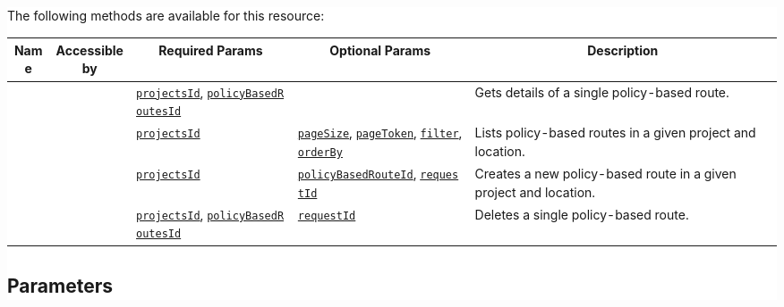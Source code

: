 The following methods are available for this resource:

<table>
<thead>
    <tr>
    <th>Name</th>
    <th>Accessible by</th>
    <th>Required Params</th>
    <th>Optional Params</th>
    <th>Description</th>
    </tr>
</thead>
<tbody>
<tr>
    <td><a href="#get"><CopyableCode code="get" /></a></td>
    <td><CopyableCode code="select" /></td>
    <td><a href="#parameter-projectsId"><code>projectsId</code></a>, <a href="#parameter-policyBasedRoutesId"><code>policyBasedRoutesId</code></a></td>
    <td></td>
    <td>Gets details of a single policy-based route.</td>
</tr>
<tr>
    <td><a href="#list"><CopyableCode code="list" /></a></td>
    <td><CopyableCode code="select" /></td>
    <td><a href="#parameter-projectsId"><code>projectsId</code></a></td>
    <td><a href="#parameter-pageSize"><code>pageSize</code></a>, <a href="#parameter-pageToken"><code>pageToken</code></a>, <a href="#parameter-filter"><code>filter</code></a>, <a href="#parameter-orderBy"><code>orderBy</code></a></td>
    <td>Lists policy-based routes in a given project and location.</td>
</tr>
<tr>
    <td><a href="#create"><CopyableCode code="create" /></a></td>
    <td><CopyableCode code="insert" /></td>
    <td><a href="#parameter-projectsId"><code>projectsId</code></a></td>
    <td><a href="#parameter-policyBasedRouteId"><code>policyBasedRouteId</code></a>, <a href="#parameter-requestId"><code>requestId</code></a></td>
    <td>Creates a new policy-based route in a given project and location.</td>
</tr>
<tr>
    <td><a href="#delete"><CopyableCode code="delete" /></a></td>
    <td><CopyableCode code="delete" /></td>
    <td><a href="#parameter-projectsId"><code>projectsId</code></a>, <a href="#parameter-policyBasedRoutesId"><code>policyBasedRoutesId</code></a></td>
    <td><a href="#parameter-requestId"><code>requestId</code></a></td>
    <td>Deletes a single policy-based route.</td>
</tr>
</tbody>
</table>

## Parameters
